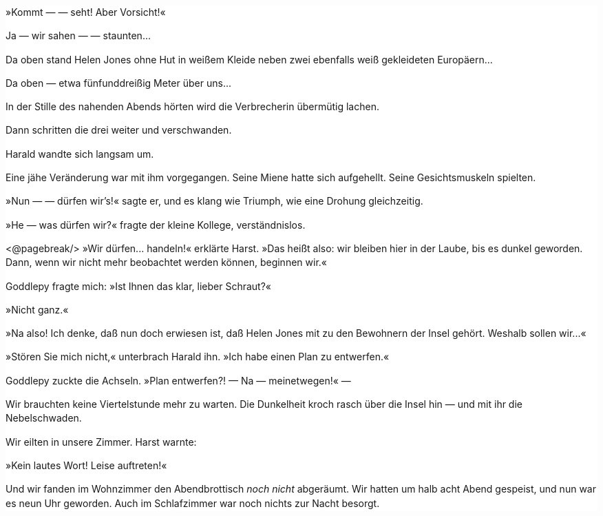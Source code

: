»Kommt — — seht! Aber Vorsicht!«

Ja — wir sahen — — staunten...

Da oben stand Helen Jones ohne Hut in weißem
Kleide neben zwei ebenfalls weiß gekleideten Europäern...

Da oben — etwa fünfunddreißig Meter über uns...

In der Stille des nahenden Abends hörten wird die
Verbrecherin übermütig lachen.

Dann schritten die drei weiter und verschwanden.

Harald wandte sich langsam um.

Eine jähe Veränderung war mit ihm vorgegangen.
Seine Miene hatte sich aufgehellt. Seine Gesichtsmuskeln
spielten.

»Nun — — dürfen wir’s!« sagte er, und es klang
wie Triumph, wie eine Drohung gleichzeitig.

»He — was dürfen wir?« fragte der kleine Kollege,
verständnislos.

<@pagebreak/>
»Wir dürfen... handeln!« erklärte Harst. »Das
heißt also: wir bleiben hier in der Laube, bis es dunkel
geworden. Dann, wenn wir nicht mehr beobachtet werden
können, beginnen wir.«

Goddlepy fragte mich: »Ist Ihnen das klar, lieber
Schraut?«

»Nicht ganz.«

»Na also! Ich denke, daß nun doch erwiesen ist, daß
Helen Jones mit zu den Bewohnern der Insel gehört.
Weshalb sollen wir...«

»Stören Sie mich nicht,« unterbrach Harald ihn. »Ich
habe einen Plan zu entwerfen.«

Goddlepy zuckte die Achseln. »Plan entwerfen?! —
Na — meinetwegen!« —

Wir brauchten keine Viertelstunde mehr zu warten.
Die Dunkelheit kroch rasch über die Insel hin — und mit
ihr die Nebelschwaden.

Wir eilten in unsere Zimmer. Harst warnte:

»Kein lautes Wort! Leise auftreten!«

Und wir fanden im Wohnzimmer den Abendbrottisch
*noch nicht* abgeräumt. Wir hatten um halb acht
Abend gespeist, und nun war es neun Uhr geworden. Auch
im Schlafzimmer war noch nichts zur Nacht besorgt.
